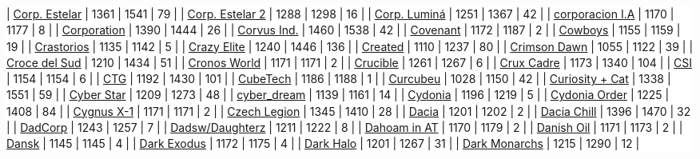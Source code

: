 | [Corp\. Estelar](https://ws.tsl.rocks/corp/aec01be59075af2b2995f74e3e14f47e2b3ce1bd3b74abc78200a1d6330b8a72/) | 1361 | 1541 | 79 |
| [Corp\. Estelar 2](https://ws.tsl.rocks/corp/6dc3ed66c1c5c48a88912d686edd55b65123c8fe685858c605cf404be090ef62/) | 1288 | 1298 | 16 |
| [Corp\. Luminá](https://ws.tsl.rocks/corp/a90638cb4761b5ed889376762f6612c65407072ac9befa4530989c338be72862/) | 1251 | 1367 | 42 |
| [corporacion I\.A](https://ws.tsl.rocks/corp/df86dad6380843bf4a9cf1a50952d4ff723b40e5e84626918e35b39ec35a9ccf/) | 1170 | 1177 | 8 |
| [Corporation](https://ws.tsl.rocks/corp/51bbfdd5693e8227e63dbd5161e8fb1a5fa3e93d1f67c7d565d82f080bbeb007/) | 1390 | 1444 | 26 |
| [Corvus Ind\.](https://ws.tsl.rocks/corp/f99305aca0eca2f37971c97916647c8edd0258de0d30a3de61941700e7fb2c94/) | 1460 | 1538 | 42 |
| [Covenant](https://ws.tsl.rocks/corp/9a3c20a4642306b7e2f5f40153cc69a9eb635702ce31509522080056b6be555f/) | 1172 | 1187 | 2 |
| [Cowboys](https://ws.tsl.rocks/corp/f461f65e85a43e0b855a525f6995505fc1cc5ae6f85be50470c9dacbb955fc21/) | 1155 | 1159 | 19 |
| [Crastorios](https://ws.tsl.rocks/corp/cf8e92451d31be30383d7359e1e2095ccb8e0c4afe78451b4fd39cb4dab1f3e0/) | 1135 | 1142 | 5 |
| [Crazy Elite](https://ws.tsl.rocks/corp/ef64e9014b773074470ead0907b9c122bf6bda753de1cddfa01e95a00e9d47dc/) | 1240 | 1446 | 136 |
| [Created](https://ws.tsl.rocks/corp/04182a4606d981d1c410b0c058248e428765c672442d912ec47218ace9004e74/) | 1110 | 1237 | 80 |
| [Crimson Dawn](https://ws.tsl.rocks/corp/d01a872035141501ad24bc84e5496d239d31d121774482b777bd8f2e03726d44/) | 1055 | 1122 | 39 |
| [Croce del Sud](https://ws.tsl.rocks/corp/d0899d3aea0aaed6c7d87de378c6c82274ff8dcdabad391d44c2f08f98039af1/) | 1210 | 1434 | 51 |
| [Cronos World](https://ws.tsl.rocks/corp/7f880fc0563988a97be90bd48b099c7ca69294c9f0122eca543984c8022f8b3e/) | 1171 | 1171 | 2 |
| [Crucible](https://ws.tsl.rocks/corp/778178a7255ba7f4c8e2fdeb41fb777fb90ecf6e84a3ba79431f055f869521c6/) | 1261 | 1267 | 6 |
| [Crux Cadre](https://ws.tsl.rocks/corp/41cdba59897d5e01412601b648c1a692368d92c198123f9ab442f2a23464b375/) | 1173 | 1340 | 104 |
| [CSI](https://ws.tsl.rocks/corp/8943af3db9ef34a38f004d6f574b33784a179f4ee83d9a1f71e85b1d8700d315/) | 1154 | 1154 | 6 |
| [CTG](https://ws.tsl.rocks/corp/9647a8507dfa5637a217d2d6a0ad47aefb6a4563f910ad46376c228450cff43c/) | 1192 | 1430 | 101 |
| [CubeTech](https://ws.tsl.rocks/corp/87982e2827e90c530babfa485c990438d2387f8999558eb306b678bdf0d11a95/) | 1186 | 1188 | 1 |
| [Curcubeu](https://ws.tsl.rocks/corp/a2bdd69ff0d73fcdb3bd9461684b2951dd4df9009b7ea8eae1592efff76e3c59/) | 1028 | 1150 | 42 |
| [Curiosity \+ Cat](https://ws.tsl.rocks/corp/c2982821577254a4ce2d996f53a2391f6f059ff79bbb14c29f9463269b4beebf/) | 1338 | 1551 | 59 |
| [Cyber Star](https://ws.tsl.rocks/corp/358bbbde0af23c5f41cdb4fde95bb713989c7812b5a0358f7c34ecceca19916c/) | 1209 | 1273 | 48 |
| [cyber\_dream](https://ws.tsl.rocks/corp/72357950e7f14c1d9e4dbb6df57e0d76f512cea722919c2a4765db03b90b8616/) | 1139 | 1161 | 14 |
| [Cydonia](https://ws.tsl.rocks/corp/d7b61bdd2b275833780d36a5bdf64fa64d7a1dbea9bde8bdcf54a7e37381214a/) | 1196 | 1219 | 5 |
| [Cydonia Order](https://ws.tsl.rocks/corp/e55f58931b283e38b70e189f9bbc51563a76e2ae541f8b2b207444fb36d5ddf9/) | 1225 | 1408 | 84 |
| [Cygnus X\-1](https://ws.tsl.rocks/corp/d6f95ce95cfaaae99dac0957cbc2a511a7316a779eb62d3938e153687987d791/) | 1171 | 1171 | 2 |
| [Czech Legion](https://ws.tsl.rocks/corp/b4453b41cf7b1c019648ed14db493a47c8a64347e689013b2c969bf97e251ec8/) | 1345 | 1410 | 28 |
| [Dacia](https://ws.tsl.rocks/corp/d8563bf3a556340ec2c88487fc9fedd13d21578ef770f81e2ddcc322204d9e8d/) | 1201 | 1202 | 2 |
| [Dacia Chill](https://ws.tsl.rocks/corp/b38c6a1ce87d3b7937da53dddc33cbdfc7152ab1e5023f2308ee9c81a1633208/) | 1396 | 1470 | 32 |
| [DadCorp](https://ws.tsl.rocks/corp/1b2cbf703ce5571c8f28d0616ca42f0bce30814d3186df5799397698ceb15d1d/) | 1243 | 1257 | 7 |
| [Dadsw/Daughterz](https://ws.tsl.rocks/corp/bb8c5e4620815c4e35eb2575adf4bf75ba6f74ed21f402e5dfebf3ea0d127229/) | 1211 | 1222 | 8 |
| [Dahoam in AT](https://ws.tsl.rocks/corp/ccb386095caf4a3b16ad138c0660f59284046a9c4cac41e5e88ad47a164edd03/) | 1170 | 1179 | 2 |
| [Danish Oil](https://ws.tsl.rocks/corp/f836c8a9410599558f58138318bf3aa93a3eea49dd41e376d521ec13cc1ab967/) | 1171 | 1173 | 2 |
| [Dansk](https://ws.tsl.rocks/corp/6c06d5bbfd511f773338e49569cea4f952af347df4bfe875778a0ccf574f65d7/) | 1145 | 1145 | 4 |
| [Dark Exodus](https://ws.tsl.rocks/corp/6f7cc200129cf3143f7fce58e3428fc14ca16a623ec0cb254ffe948075c6fe2a/) | 1172 | 1175 | 4 |
| [Dark Halo](https://ws.tsl.rocks/corp/f6ed7c780faf133d3fe411b9ed88480608a56064328539891d1b4348242954f6/) | 1201 | 1267 | 31 |
| [Dark Monarchs](https://ws.tsl.rocks/corp/c23ec9ebc110eb3dd1c56d100e206f8e421ad61de0748f4c6229e6297d736b4c/) | 1215 | 1290 | 12 |